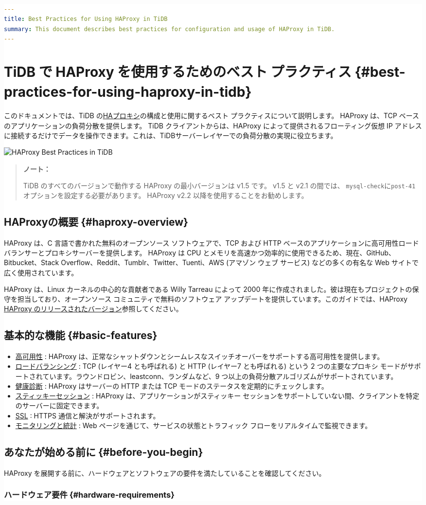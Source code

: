 ```yaml
---
title: Best Practices for Using HAProxy in TiDB
summary: This document describes best practices for configuration and usage of HAProxy in TiDB.
---
```


# TiDB で HAProxy を使用するためのベスト プラクティス {#best-practices-for-using-haproxy-in-tidb}

このドキュメントでは、TiDB の[HAプロキシ](https://github.com/haproxy/haproxy)の構成と使用に関するベスト プラクティスについて説明します。 HAProxy は、TCP ベースのアプリケーションの負荷分散を提供します。 TiDB クライアントからは、HAProxy によって提供されるフローティング仮想 IP アドレスに接続するだけでデータを操作できます。これは、TiDBサーバーレイヤーでの負荷分散の実現に役立ちます。

![HAProxy Best Practices in TiDB](/media/haproxy.jpg)

> **ノート：**
>
> TiDB のすべてのバージョンで動作する HAProxy の最小バージョンは v1.5 です。 v1.5 と v2.1 の間では、 `mysql-check`に`post-41`オプションを設定する必要があります。 HAProxy v2.2 以降を使用することをお勧めします。

## HAProxyの概要 {#haproxy-overview}

HAProxy は、C 言語で書かれた無料のオープンソース ソフトウェアで、TCP および HTTP ベースのアプリケーションに高可用性ロード バランサーとプロキシサーバーを提供します。 HAProxy は CPU とメモリを高速かつ効率的に使用できるため、現在、GitHub、Bitbucket、Stack Overflow、Reddit、Tumblr、Twitter、Tuenti、AWS (アマゾン ウェブ サービス) などの多くの有名な Web サイトで広く使用されています。

HAProxy は、Linux カーネルの中心的な貢献者である Willy Tarreau によって 2000 年に作成されました。彼は現在もプロジェクトの保守を担当しており、オープンソース コミュニティで無料のソフトウェア アップデートを提供しています。このガイドでは、HAProxy [HAProxy のリリースされたバージョン](http://www.haproxy.org/)参照してください。

## 基本的な機能 {#basic-features}

-   [高可用性](http://cbonte.github.io/haproxy-dconv/2.6/intro.html#3.3.4) : HAProxy は、正常なシャットダウンとシームレスなスイッチオーバーをサポートする高可用性を提供します。
-   [ロードバランシング](http://cbonte.github.io/haproxy-dconv/2.6/configuration.html#4.2-balance) : TCP (レイヤー4 とも呼ばれる) と HTTP (レイヤー7 とも呼ばれる) という 2 つの主要なプロキシ モードがサポートされています。ラウンドロビン、leastconn、ランダムなど、9 つ以上の負荷分散アルゴリズムがサポートされています。
-   [健康診断](http://cbonte.github.io/haproxy-dconv/2.6/configuration.html#5.2-check) : HAProxy はサーバーの HTTP または TCP モードのステータスを定期的にチェックします。
-   [スティッキーセッション](http://cbonte.github.io/haproxy-dconv/2.6/intro.html#3.3.6) : HAProxy は、アプリケーションがスティッキー セッションをサポートしていない間、クライアントを特定のサーバーに固定できます。
-   [SSL](http://cbonte.github.io/haproxy-dconv/2.6/intro.html#3.3.2) : HTTPS 通信と解決がサポートされます。
-   [モニタリングと統計](http://cbonte.github.io/haproxy-dconv/2.6/intro.html#3.3.3) : Web ページを通じて、サービスの状態とトラフィック フローをリアルタイムで監視できます。

## あなたが始める前に {#before-you-begin}

HAProxy を展開する前に、ハードウェアとソフトウェアの要件を満たしていることを確認してください。

### ハードウェア要件 {#hardware-requirements}

